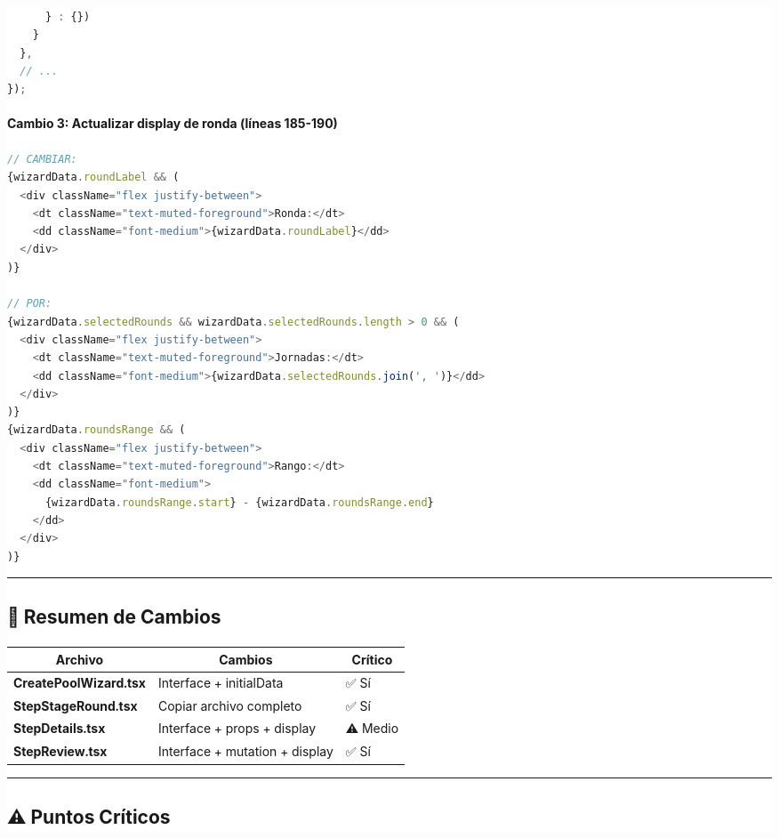 ```typescript
      } : {})
    }
  },
  // ...
});
```

#### Cambio 3: Actualizar display de ronda (líneas 185-190)

```typescript
// CAMBIAR:
{wizardData.roundLabel && (
  <div className="flex justify-between">
    <dt className="text-muted-foreground">Ronda:</dt>
    <dd className="font-medium">{wizardData.roundLabel}</dd>
  </div>
)}

// POR:
{wizardData.selectedRounds && wizardData.selectedRounds.length > 0 && (
  <div className="flex justify-between">
    <dt className="text-muted-foreground">Jornadas:</dt>
    <dd className="font-medium">{wizardData.selectedRounds.join(', ')}</dd>
  </div>
)}
{wizardData.roundsRange && (
  <div className="flex justify-between">
    <dt className="text-muted-foreground">Rango:</dt>
    <dd className="font-medium">
      {wizardData.roundsRange.start} - {wizardData.roundsRange.end}
    </dd>
  </div>
)}
```

---

## 🎯 Resumen de Cambios

| Archivo | Cambios | Crítico |
|---------|---------|---------|
| **CreatePoolWizard.tsx** | Interface + initialData | ✅ Sí |
| **StepStageRound.tsx** | Copiar archivo completo | ✅ Sí |
| **StepDetails.tsx** | Interface + props + display | ⚠️ Medio |
| **StepReview.tsx** | Interface + mutation + display | ✅ Sí |

---

## ⚠️ Puntos Críticos
